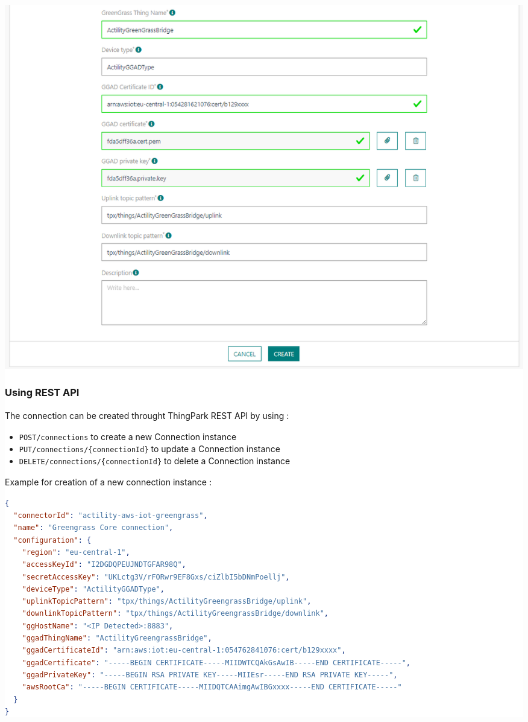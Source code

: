 ![img](img/TPE_Connection_2.png)

### Using REST API
The connection can be created throught ThingPark REST API by using :

* `POST/connections` to create a new Connection instance
* `PUT/connections/{connectionId}` to update a Connection instance
* `DELETE/connections/{connectionId}` to delete a Connection instance

Example for creation of a new connection instance :

```json
{
  "connectorId": "actility-aws-iot-greengrass",
  "name": "Greengrass Core connection",
  "configuration": {
    "region": "eu-central-1",
    "accessKeyId": "I2DGDQPEUJNDTGFAR98Q",
    "secretAccessKey": "UKLctg3V/rFORwr9EF8Gxs/ciZlbI5bDNmPoellj",
    "deviceType": "ActilityGGADType",
    "uplinkTopicPattern": "tpx/things/ActilityGreengrassBridge/uplink",
    "downlinkTopicPattern": "tpx/things/ActilityGreengrassBridge/downlink",
    "ggHostName": "<IP Detected>:8883",
    "ggadThingName": "ActilityGreengrassBridge",
    "ggadCertificateId": "arn:aws:iot:eu-central-1:054762841076:cert/b129xxxx",
    "ggadCertificate": "-----BEGIN CERTIFICATE-----MIIDWTCQAkGsAwIB-----END CERTIFICATE-----",
    "ggadPrivateKey": "-----BEGIN RSA PRIVATE KEY-----MIIEsr-----END RSA PRIVATE KEY-----",
    "awsRootCa": "-----BEGIN CERTIFICATE-----MIIDQTCAAimgAwIBGxxxx-----END CERTIFICATE-----"
  }
}
```
